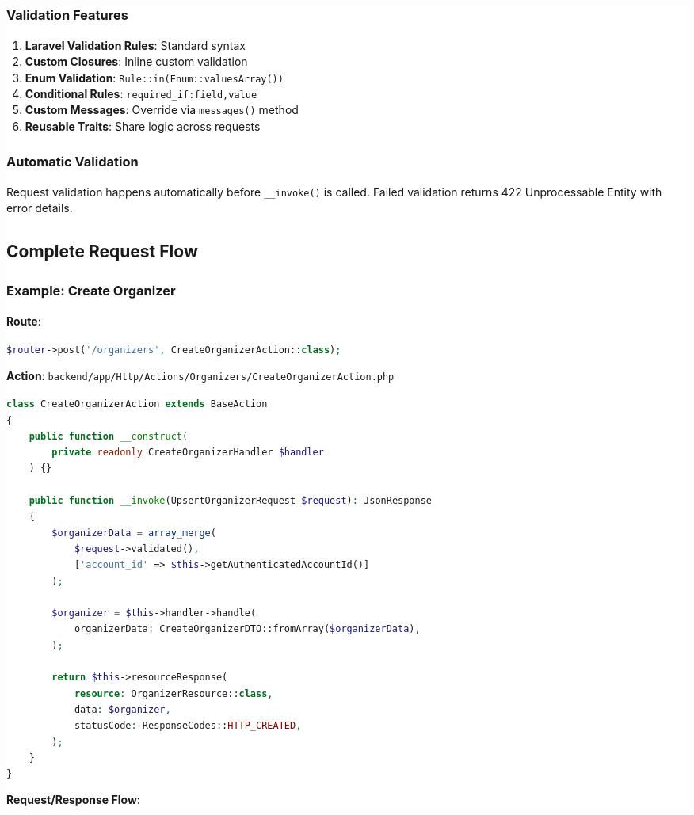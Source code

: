 ### Validation Features

1. **Laravel Validation Rules**: Standard syntax
2. **Custom Closures**: Inline custom validation
3. **Enum Validation**: `Rule::in(Enum::valuesArray())`
4. **Conditional Rules**: `required_if:field,value`
5. **Custom Messages**: Override via `messages()` method
6. **Reusable Traits**: Share logic across requests

### Automatic Validation

Request validation happens automatically before `__invoke()` is called. Failed validation returns 422 Unprocessable Entity with error details.

## Complete Request Flow

### Example: Create Organizer

**Route**:
```php
$router->post('/organizers', CreateOrganizerAction::class);
```

**Action**: `backend/app/Http/Actions/Organizers/CreateOrganizerAction.php`

```php
class CreateOrganizerAction extends BaseAction
{
    public function __construct(
        private readonly CreateOrganizerHandler $handler
    ) {}

    public function __invoke(UpsertOrganizerRequest $request): JsonResponse
    {
        $organizerData = array_merge(
            $request->validated(),
            ['account_id' => $this->getAuthenticatedAccountId()]
        );

        $organizer = $this->handler->handle(
            organizerData: CreateOrganizerDTO::fromArray($organizerData),
        );

        return $this->resourceResponse(
            resource: OrganizerResource::class,
            data: $organizer,
            statusCode: ResponseCodes::HTTP_CREATED,
        );
    }
}
```

**Request/Response Flow**:
